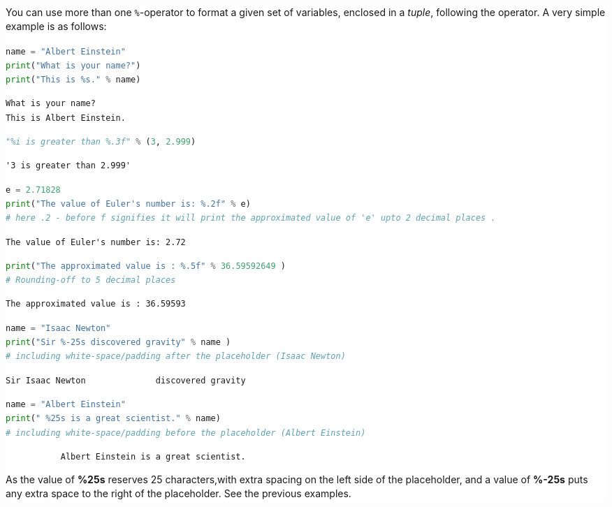 
You can use more than one `%`-operator to format a given set of variables, enclosed in a *tuple*, following the operator. A very simple example is as follows:


```python
name = "Albert Einstein"
print("What is your name?")
print("This is %s." % name)
```

    What is your name?
    This is Albert Einstein.
    


```python
"%i is greater than %.3f" % (3, 2.999)
```




    '3 is greater than 2.999'




```python
e = 2.71828
print("The value of Euler's number is: %.2f" % e) 
# here .2 - before f signifies it will print the approximated value of 'e' upto 2 decimal places . 
```

    The value of Euler's number is: 2.72
    


```python
print("The approximated value is : %.5f" % 36.59592649 )
# Rounding-off to 5 decimal places
```

    The approximated value is : 36.59593
    


```python
name = "Isaac Newton"
print("Sir %-25s discovered gravity" % name )
# including white-space/padding after the placeholder (Isaac Newton)
```

    Sir Isaac Newton              discovered gravity
    


```python
name = "Albert Einstein"
print(" %25s is a great scientist." % name)
# including white-space/padding before the placeholder (Albert Einstein)
```

               Albert Einstein is a great scientist.
    

As the value of **%25s** reserves 25 characters,with extra spacing on the left side of the placeholder, and a value of **%-25s** puts any extra space to the right of the placeholder. See the previous examples.
